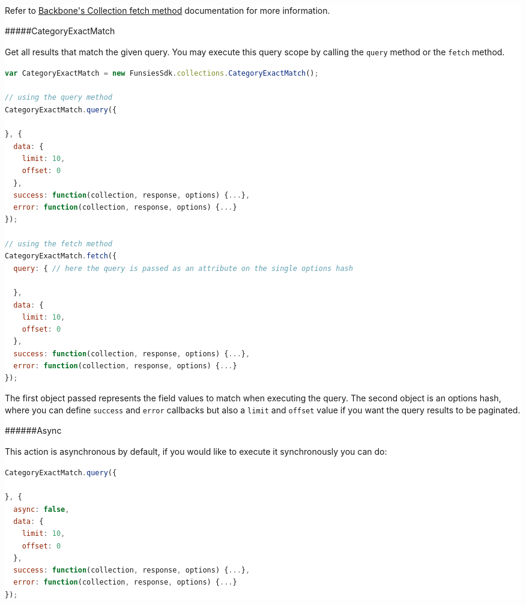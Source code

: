 Refer to [Backbone's Collection fetch method](http://backbonejs.org/#Collection-fetch) documentation for more information.



#####CategoryExactMatch

Get all results that match the given query. You may execute this query scope by calling the `query` method or the `fetch` method.

```javascript
var CategoryExactMatch = new FunsiesSdk.collections.CategoryExactMatch();

// using the query method
CategoryExactMatch.query({
  
}, {
  data: {
    limit: 10,
    offset: 0
  },
  success: function(collection, response, options) {...},
  error: function(collection, response, options) {...}
});

// using the fetch method
CategoryExactMatch.fetch({
  query: { // here the query is passed as an attribute on the single options hash
    
  },
  data: {
    limit: 10,
    offset: 0
  },
  success: function(collection, response, options) {...},
  error: function(collection, response, options) {...}
});
```

The first object passed represents the field values to match when executing the query. The second object is an options hash, where you can define `success` and `error` callbacks but also a `limit` and `offset` value if you want the query results to be paginated.

######Async

This action is asynchronous by default, if you would like to execute it synchronously you can do:

```javascript
CategoryExactMatch.query({
  
}, {
  async: false,
  data: {
    limit: 10,
    offset: 0
  },
  success: function(collection, response, options) {...},
  error: function(collection, response, options) {...}
});
```
